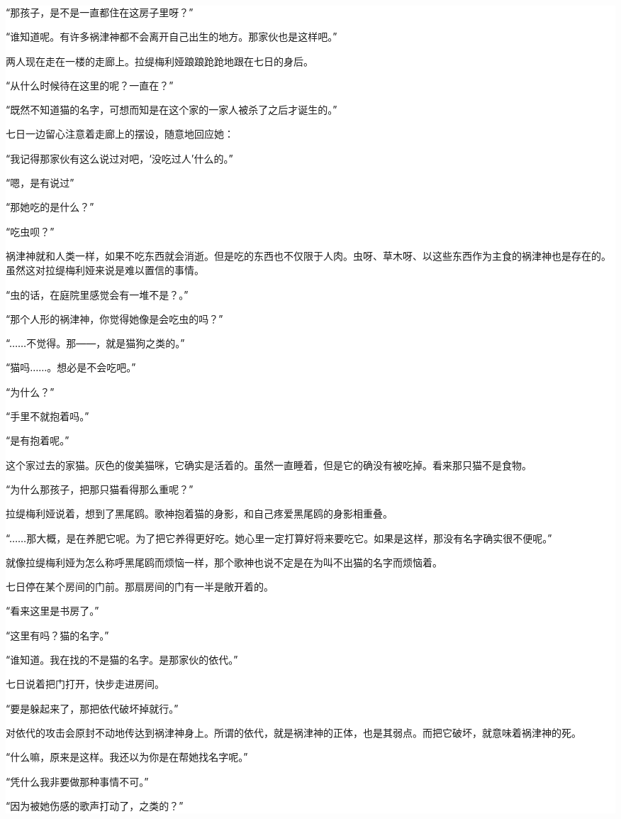 “那孩子，是不是一直都住在这房子里呀？”

“谁知道呢。有许多祸津神都不会离开自己出生的地方。那家伙也是这样吧。”

两人现在走在一楼的走廊上。拉缇梅利娅踉踉跄跄地跟在七日的身后。

“从什么时候待在这里的呢？一直在？”

“既然不知道猫的名字，可想而知是在这个家的一家人被杀了之后才诞生的。”

七日一边留心注意着走廊上的摆设，随意地回应她：

“我记得那家伙有这么说过对吧，‘没吃过人’什么的。”

“嗯，是有说过”

“那她吃的是什么？”

“吃虫呗？”

祸津神就和人类一样，如果不吃东西就会消逝。但是吃的东西也不仅限于人肉。虫呀、草木呀、以这些东西作为主食的祸津神也是存在的。虽然这对拉缇梅利娅来说是难以置信的事情。

“虫的话，在庭院里感觉会有一堆不是？。”

“那个人形的祸津神，你觉得她像是会吃虫的吗？”

“……不觉得。那——，就是猫狗之类的。”

“猫吗……。想必是不会吃吧。”

“为什么？”

“手里不就抱着吗。”

“是有抱着呢。”

这个家过去的家猫。灰色的俊美猫咪，它确实是活着的。虽然一直睡着，但是它的确没有被吃掉。看来那只猫不是食物。

“为什么那孩子，把那只猫看得那么重呢？”

拉缇梅利娅说着，想到了黑尾鸥。歌神抱着猫的身影，和自己疼爱黑尾鸥的身影相重叠。

“……那大概，是在养肥它呢。为了把它养得更好吃。她心里一定打算好将来要吃它。如果是这样，那没有名字确实很不便呢。”

就像拉缇梅利娅为怎么称呼黑尾鸥而烦恼一样，那个歌神也说不定是在为叫不出猫的名字而烦恼着。

七日停在某个房间的门前。那扇房间的门有一半是敞开着的。

“看来这里是书房了。”

“这里有吗？猫的名字。”

“谁知道。我在找的不是猫的名字。是那家伙的依代。”

七日说着把门打开，快步走进房间。

“要是躲起来了，那把依代破坏掉就行。”

对依代的攻击会原封不动地传达到祸津神身上。所谓的依代，就是祸津神的正体，也是其弱点。而把它破坏，就意味着祸津神的死。

“什么嘛，原来是这样。我还以为你是在帮她找名字呢。”

“凭什么我非要做那种事情不可。”

“因为被她伤感的歌声打动了，之类的？”
